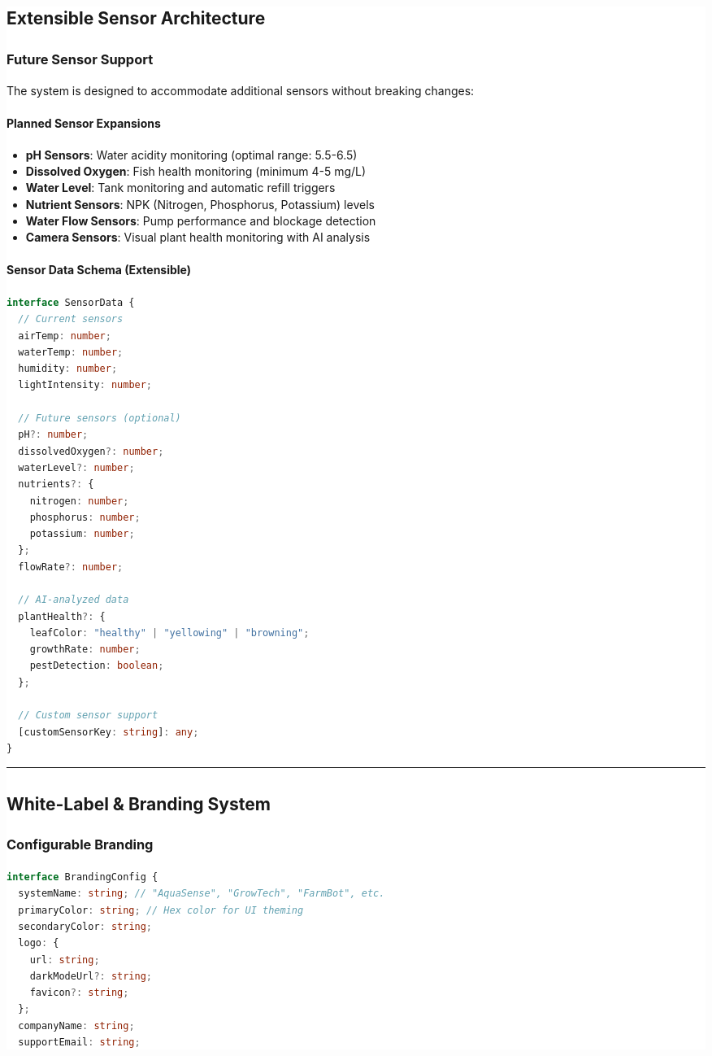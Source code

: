 
## **Extensible Sensor Architecture**

### **Future Sensor Support**
The system is designed to accommodate additional sensors without breaking changes:

#### **Planned Sensor Expansions**
- **pH Sensors**: Water acidity monitoring (optimal range: 5.5-6.5)
- **Dissolved Oxygen**: Fish health monitoring (minimum 4-5 mg/L)
- **Water Level**: Tank monitoring and automatic refill triggers
- **Nutrient Sensors**: NPK (Nitrogen, Phosphorus, Potassium) levels
- **Water Flow Sensors**: Pump performance and blockage detection
- **Camera Sensors**: Visual plant health monitoring with AI analysis

#### **Sensor Data Schema (Extensible)**
```typescript
interface SensorData {
  // Current sensors
  airTemp: number;
  waterTemp: number;
  humidity: number;
  lightIntensity: number;
  
  // Future sensors (optional)
  pH?: number;
  dissolvedOxygen?: number;
  waterLevel?: number;
  nutrients?: {
    nitrogen: number;
    phosphorus: number;
    potassium: number;
  };
  flowRate?: number;
  
  // AI-analyzed data
  plantHealth?: {
    leafColor: "healthy" | "yellowing" | "browning";
    growthRate: number;
    pestDetection: boolean;
  };

  // Custom sensor support
  [customSensorKey: string]: any;
}
```

---

## **White-Label & Branding System**

### **Configurable Branding**
```typescript
interface BrandingConfig {
  systemName: string; // "AquaSense", "GrowTech", "FarmBot", etc.
  primaryColor: string; // Hex color for UI theming
  secondaryColor: string;
  logo: {
    url: string;
    darkModeUrl?: string;
    favicon?: string;
  };
  companyName: string;
  supportEmail: string;
```